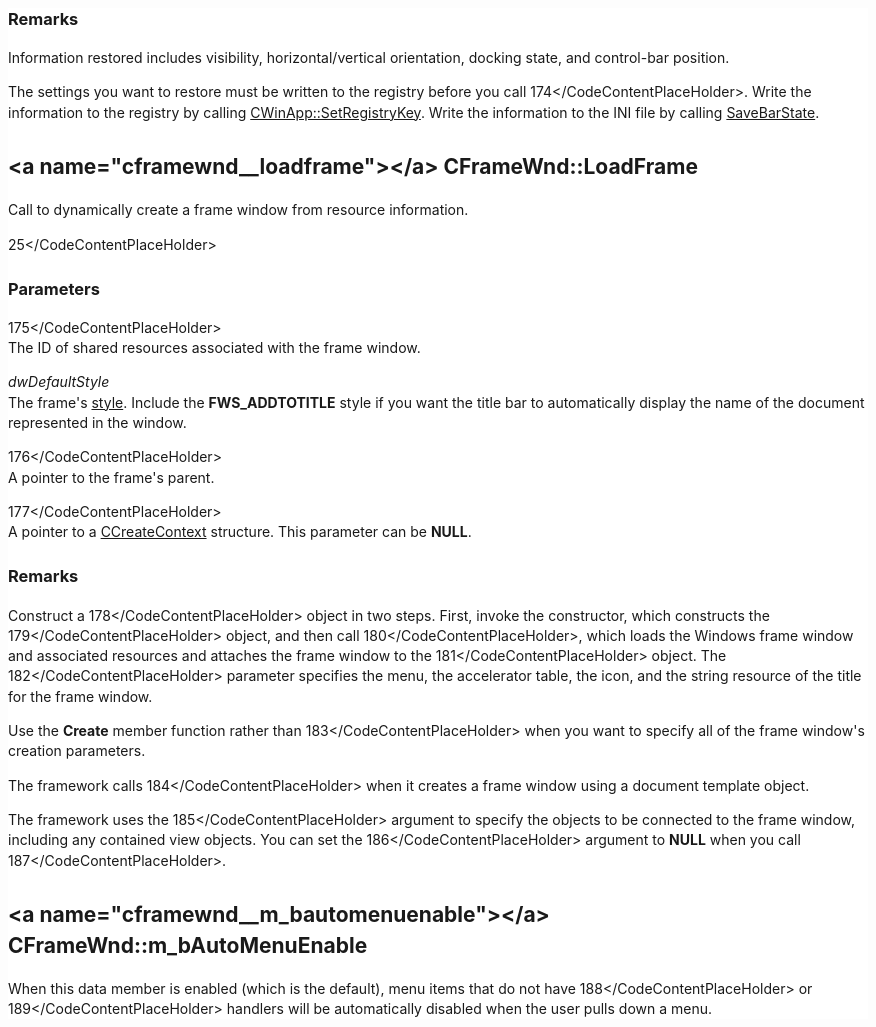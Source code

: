 ### Remarks  
 Information restored includes visibility, horizontal/vertical orientation, docking state, and control-bar position.  
  
 The settings you want to restore must be written to the registry before you call <CodeContentPlaceHolder>174\</CodeContentPlaceHolder>. Write the information to the registry by calling [CWinApp::SetRegistryKey](../vs140/cwinapp-class.md#cwinapp__setregistrykey). Write the information to the INI file by calling [SaveBarState](#cframewnd__savebarstate).  
  
##  \<a name="cframewnd__loadframe">\</a>  CFrameWnd::LoadFrame  
 Call to dynamically create a frame window from resource information.  
  
<CodeContentPlaceHolder>25\</CodeContentPlaceHolder>  
### Parameters  
 <CodeContentPlaceHolder>175\</CodeContentPlaceHolder>  
 The ID of shared resources associated with the frame window.  
  
 *dwDefaultStyle*  
 The frame's [style](../vs140/window-styles.md). Include the **FWS_ADDTOTITLE** style if you want the title bar to automatically display the name of the document represented in the window.  
  
 <CodeContentPlaceHolder>176\</CodeContentPlaceHolder>  
 A pointer to the frame's parent.  
  
 <CodeContentPlaceHolder>177\</CodeContentPlaceHolder>  
 A pointer to a [CCreateContext](../vs140/ccreatecontext-structure.md) structure. This parameter can be **NULL**.  
  
### Remarks  
 Construct a <CodeContentPlaceHolder>178\</CodeContentPlaceHolder> object in two steps. First, invoke the constructor, which constructs the <CodeContentPlaceHolder>179\</CodeContentPlaceHolder> object, and then call <CodeContentPlaceHolder>180\</CodeContentPlaceHolder>, which loads the Windows frame window and associated resources and attaches the frame window to the <CodeContentPlaceHolder>181\</CodeContentPlaceHolder> object. The <CodeContentPlaceHolder>182\</CodeContentPlaceHolder> parameter specifies the menu, the accelerator table, the icon, and the string resource of the title for the frame window.  
  
 Use the **Create** member function rather than <CodeContentPlaceHolder>183\</CodeContentPlaceHolder> when you want to specify all of the frame window's creation parameters.  
  
 The framework calls <CodeContentPlaceHolder>184\</CodeContentPlaceHolder> when it creates a frame window using a document template object.  
  
 The framework uses the <CodeContentPlaceHolder>185\</CodeContentPlaceHolder> argument to specify the objects to be connected to the frame window, including any contained view objects. You can set the <CodeContentPlaceHolder>186\</CodeContentPlaceHolder> argument to **NULL** when you call <CodeContentPlaceHolder>187\</CodeContentPlaceHolder>.  
  
##  \<a name="cframewnd__m_bautomenuenable">\</a>  CFrameWnd::m_bAutoMenuEnable  
 When this data member is enabled (which is the default), menu items that do not have <CodeContentPlaceHolder>188\</CodeContentPlaceHolder> or <CodeContentPlaceHolder>189\</CodeContentPlaceHolder> handlers will be automatically disabled when the user pulls down a menu.  
  
